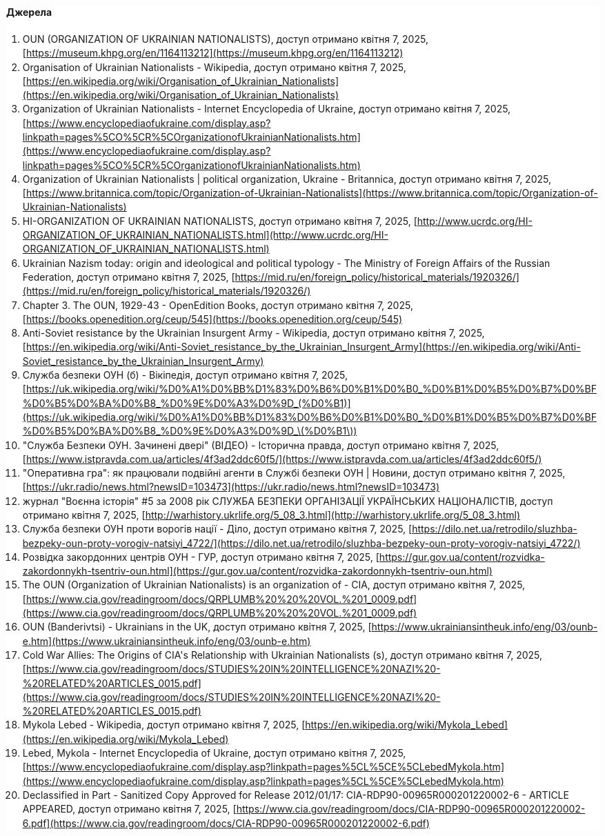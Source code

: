 #### Джерела

1. OUN (ORGANIZATION OF UKRAINIAN NATIONALISTS), доступ отримано квітня 7, 2025, [https://museum.khpg.org/en/1164113212](https://museum.khpg.org/en/1164113212)
2. Organisation of Ukrainian Nationalists - Wikipedia, доступ отримано квітня 7, 2025, [https://en.wikipedia.org/wiki/Organisation_of_Ukrainian_Nationalists](https://en.wikipedia.org/wiki/Organisation_of_Ukrainian_Nationalists)
3. Organization of Ukrainian Nationalists - Internet Encyclopedia of Ukraine, доступ отримано квітня 7, 2025, [https://www.encyclopediaofukraine.com/display.asp?linkpath=pages%5CO%5CR%5COrganizationofUkrainianNationalists.htm](https://www.encyclopediaofukraine.com/display.asp?linkpath=pages%5CO%5CR%5COrganizationofUkrainianNationalists.htm)
4. Organization of Ukrainian Nationalists | political organization, Ukraine - Britannica, доступ отримано квітня 7, 2025, [https://www.britannica.com/topic/Organization-of-Ukrainian-Nationalists](https://www.britannica.com/topic/Organization-of-Ukrainian-Nationalists)
5. HI-ORGANIZATION OF UKRAINIAN NATIONALISTS, доступ отримано квітня 7, 2025, [http://www.ucrdc.org/HI-ORGANIZATION_OF_UKRAINIAN_NATIONALISTS.html](http://www.ucrdc.org/HI-ORGANIZATION_OF_UKRAINIAN_NATIONALISTS.html)
6. Ukrainian Nazism today: origin and ideological and political typology - The Ministry of Foreign Affairs of the Russian Federation, доступ отримано квітня 7, 2025, [https://mid.ru/en/foreign_policy/historical_materials/1920326/](https://mid.ru/en/foreign_policy/historical_materials/1920326/)
7. Chapter 3. The OUN, 1929-43 - OpenEdition Books, доступ отримано квітня 7, 2025, [https://books.openedition.org/ceup/545](https://books.openedition.org/ceup/545)
8. Anti-Soviet resistance by the Ukrainian Insurgent Army - Wikipedia, доступ отримано квітня 7, 2025, [https://en.wikipedia.org/wiki/Anti-Soviet_resistance_by_the_Ukrainian_Insurgent_Army](https://en.wikipedia.org/wiki/Anti-Soviet_resistance_by_the_Ukrainian_Insurgent_Army)
9. Служба безпеки ОУН (б) - Вікіпедія, доступ отримано квітня 7, 2025, [https://uk.wikipedia.org/wiki/%D0%A1%D0%BB%D1%83%D0%B6%D0%B1%D0%B0_%D0%B1%D0%B5%D0%B7%D0%BF%D0%B5%D0%BA%D0%B8_%D0%9E%D0%A3%D0%9D_(%D0%B1)](https://uk.wikipedia.org/wiki/%D0%A1%D0%BB%D1%83%D0%B6%D0%B1%D0%B0_%D0%B1%D0%B5%D0%B7%D0%BF%D0%B5%D0%BA%D0%B8_%D0%9E%D0%A3%D0%9D_\(%D0%B1\))
10. "Служба Безпеки ОУН. Зачинені двері" (ВІДЕО) - Історична правда, доступ отримано квітня 7, 2025, [https://www.istpravda.com.ua/articles/4f3ad2ddc60f5/](https://www.istpravda.com.ua/articles/4f3ad2ddc60f5/)
11. "Оперативна гра": як працювали подвійні агенти в Службі безпеки ОУН | Новини, доступ отримано квітня 7, 2025, [https://ukr.radio/news.html?newsID=103473](https://ukr.radio/news.html?newsID=103473)
12. журнал "Воєнна історія" #5 за 2008 рік СЛУЖБА БЕЗПЕКИ ОРГАНІЗАЦІЇ УКРАЇНСЬКИХ НАЦІОНАЛІСТІВ, доступ отримано квітня 7, 2025, [http://warhistory.ukrlife.org/5_08_3.html](http://warhistory.ukrlife.org/5_08_3.html)
13. Служба безпеки ОУН проти ворогів нації - Діло, доступ отримано квітня 7, 2025, [https://dilo.net.ua/retrodilo/sluzhba-bezpeky-oun-proty-vorogiv-natsiyi_4722/](https://dilo.net.ua/retrodilo/sluzhba-bezpeky-oun-proty-vorogiv-natsiyi_4722/)
14. Розвідка закордонних центрів ОУН - ГУР, доступ отримано квітня 7, 2025, [https://gur.gov.ua/content/rozvidka-zakordonnykh-tsentriv-oun.html](https://gur.gov.ua/content/rozvidka-zakordonnykh-tsentriv-oun.html)
15. The OUN (Organization of Ukrainian Nationalists) is an organization of - CIA, доступ отримано квітня 7, 2025, [https://www.cia.gov/readingroom/docs/QRPLUMB%20%20%20VOL.%201_0009.pdf](https://www.cia.gov/readingroom/docs/QRPLUMB%20%20%20VOL.%201_0009.pdf)
16. OUN (Banderivtsi) - Ukrainians in the UK, доступ отримано квітня 7, 2025, [https://www.ukrainiansintheuk.info/eng/03/ounb-e.htm](https://www.ukrainiansintheuk.info/eng/03/ounb-e.htm)
17. Cold War Allies: The Origins of CIA's Relationship with Ukrainian Nationalists (s), доступ отримано квітня 7, 2025, [https://www.cia.gov/readingroom/docs/STUDIES%20IN%20INTELLIGENCE%20NAZI%20-%20RELATED%20ARTICLES_0015.pdf](https://www.cia.gov/readingroom/docs/STUDIES%20IN%20INTELLIGENCE%20NAZI%20-%20RELATED%20ARTICLES_0015.pdf)
18. Mykola Lebed - Wikipedia, доступ отримано квітня 7, 2025, [https://en.wikipedia.org/wiki/Mykola_Lebed](https://en.wikipedia.org/wiki/Mykola_Lebed)
19. Lebed, Mykola - Internet Encyclopedia of Ukraine, доступ отримано квітня 7, 2025, [https://www.encyclopediaofukraine.com/display.asp?linkpath=pages%5CL%5CE%5CLebedMykola.htm](https://www.encyclopediaofukraine.com/display.asp?linkpath=pages%5CL%5CE%5CLebedMykola.htm)
20. Declassified in Part - Sanitized Copy Approved for Release 2012/01/17: CIA-RDP90-00965R000201220002-6 - ARTICLE APPEARED, доступ отримано квітня 7, 2025, [https://www.cia.gov/readingroom/docs/CIA-RDP90-00965R000201220002-6.pdf](https://www.cia.gov/readingroom/docs/CIA-RDP90-00965R000201220002-6.pdf)